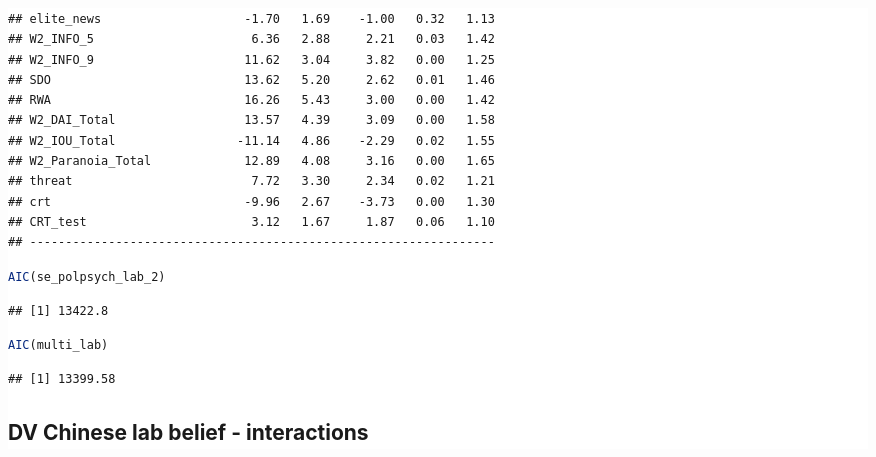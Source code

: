     ## elite_news                    -1.70   1.69    -1.00   0.32   1.13
    ## W2_INFO_5                      6.36   2.88     2.21   0.03   1.42
    ## W2_INFO_9                     11.62   3.04     3.82   0.00   1.25
    ## SDO                           13.62   5.20     2.62   0.01   1.46
    ## RWA                           16.26   5.43     3.00   0.00   1.42
    ## W2_DAI_Total                  13.57   4.39     3.09   0.00   1.58
    ## W2_IOU_Total                 -11.14   4.86    -2.29   0.02   1.55
    ## W2_Paranoia_Total             12.89   4.08     3.16   0.00   1.65
    ## threat                         7.72   3.30     2.34   0.02   1.21
    ## crt                           -9.96   2.67    -3.73   0.00   1.30
    ## CRT_test                       3.12   1.67     1.87   0.06   1.10
    ## -----------------------------------------------------------------

``` r
AIC(se_polpsych_lab_2)
```

    ## [1] 13422.8

``` r
AIC(multi_lab)
```

    ## [1] 13399.58

## DV Chinese lab belief - interactions

